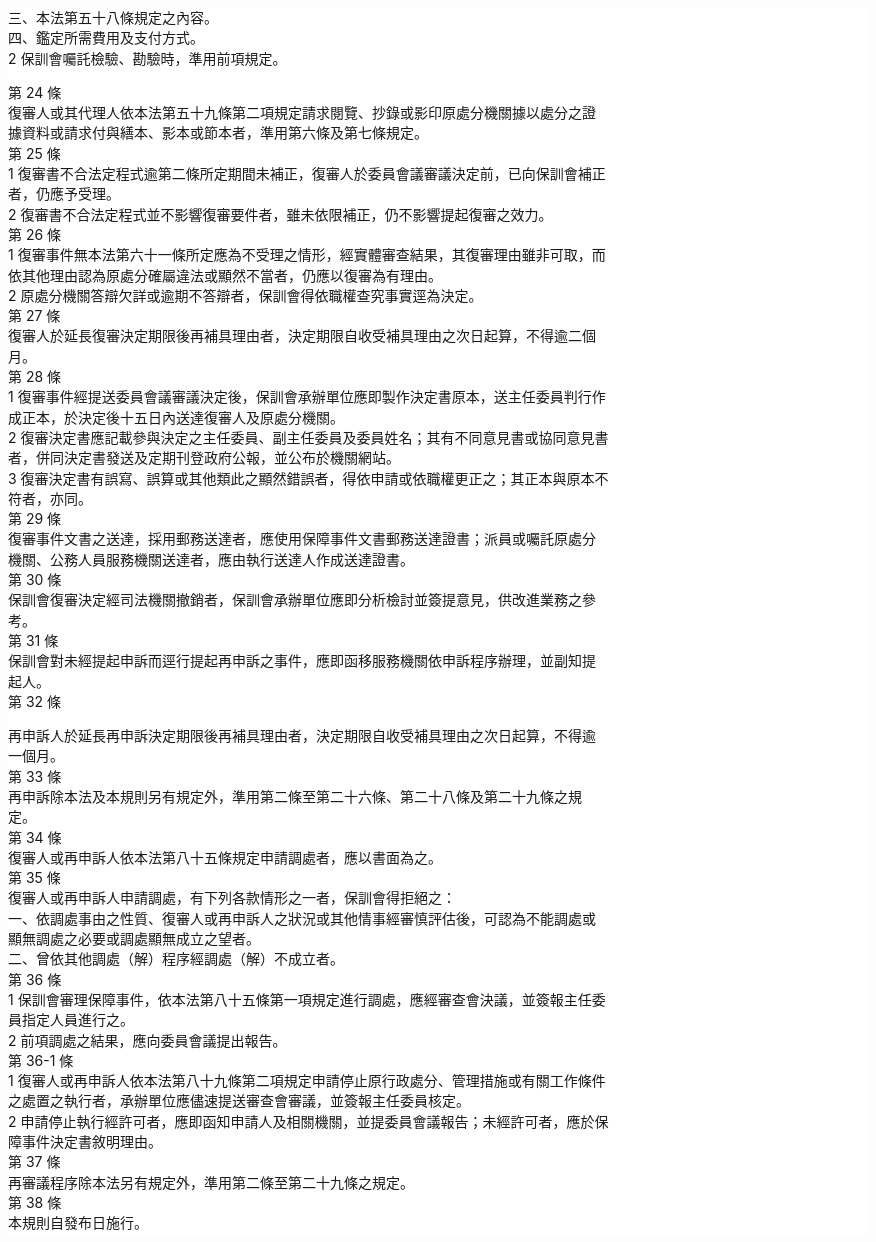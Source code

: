 三、本法第五十八條規定之內容。  
四、鑑定所需費用及支付方式。  
2 保訓會囑託檢驗、勘驗時，準用前項規定。  


第 24 條  
復審人或其代理人依本法第五十九條第二項規定請求閱覽、抄錄或影印原處分機關據以處分之證  
據資料或請求付與繕本、影本或節本者，準用第六條及第七條規定。  
第 25 條  
1 復審書不合法定程式逾第二條所定期間未補正，復審人於委員會議審議決定前，已向保訓會補正  
者，仍應予受理。  
2 復審書不合法定程式並不影響復審要件者，雖未依限補正，仍不影響提起復審之效力。  
第 26 條  
1 復審事件無本法第六十一條所定應為不受理之情形，經實體審查結果，其復審理由雖非可取，而  
依其他理由認為原處分確屬違法或顯然不當者，仍應以復審為有理由。  
2 原處分機關答辯欠詳或逾期不答辯者，保訓會得依職權查究事實逕為決定。  
第 27 條  
復審人於延長復審決定期限後再補具理由者，決定期限自收受補具理由之次日起算，不得逾二個  
月。  
第 28 條  
1 復審事件經提送委員會議審議決定後，保訓會承辦單位應即製作決定書原本，送主任委員判行作  
成正本，於決定後十五日內送達復審人及原處分機關。  
2 復審決定書應記載參與決定之主任委員、副主任委員及委員姓名；其有不同意見書或協同意見書  
者，併同決定書發送及定期刊登政府公報，並公布於機關網站。  
3 復審決定書有誤寫、誤算或其他類此之顯然錯誤者，得依申請或依職權更正之；其正本與原本不  
符者，亦同。  
第 29 條  
復審事件文書之送達，採用郵務送達者，應使用保障事件文書郵務送達證書；派員或囑託原處分  
機關、公務人員服務機關送達者，應由執行送達人作成送達證書。  
第 30 條  
保訓會復審決定經司法機關撤銷者，保訓會承辦單位應即分析檢討並簽提意見，供改進業務之參  
考。  
第 31 條  
保訓會對未經提起申訴而逕行提起再申訴之事件，應即函移服務機關依申訴程序辦理，並副知提  
起人。  
第 32 條  


再申訴人於延長再申訴決定期限後再補具理由者，決定期限自收受補具理由之次日起算，不得逾  
一個月。  
第 33 條  
再申訴除本法及本規則另有規定外，準用第二條至第二十六條、第二十八條及第二十九條之規  
定。  
第 34 條  
復審人或再申訴人依本法第八十五條規定申請調處者，應以書面為之。  
第 35 條  
復審人或再申訴人申請調處，有下列各款情形之一者，保訓會得拒絕之：  
一、依調處事由之性質、復審人或再申訴人之狀況或其他情事經審慎評估後，可認為不能調處或  
顯無調處之必要或調處顯無成立之望者。  
二、曾依其他調處（解）程序經調處（解）不成立者。  
第 36 條  
1 保訓會審理保障事件，依本法第八十五條第一項規定進行調處，應經審查會決議，並簽報主任委  
員指定人員進行之。  
2 前項調處之結果，應向委員會議提出報告。  
第 36-1 條  
1 復審人或再申訴人依本法第八十九條第二項規定申請停止原行政處分、管理措施或有關工作條件  
之處置之執行者，承辦單位應儘速提送審查會審議，並簽報主任委員核定。  
2 申請停止執行經許可者，應即函知申請人及相關機關，並提委員會議報告；未經許可者，應於保  
障事件決定書敘明理由。  
第 37 條  
再審議程序除本法另有規定外，準用第二條至第二十九條之規定。  
第 38 條  
本規則自發布日施行。  


